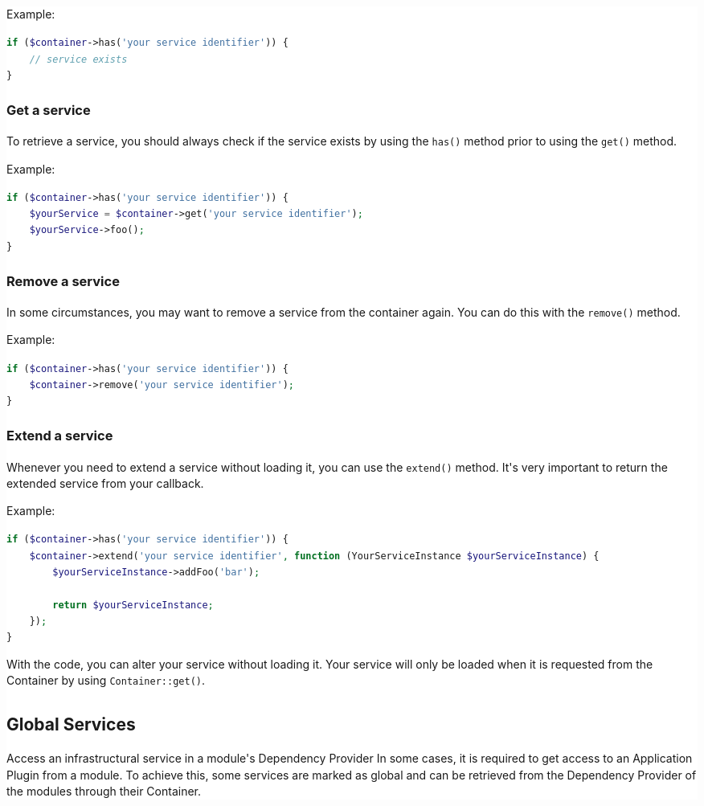 Example:

```php
if ($container->has('your service identifier')) {
    // service exists
}
```

### Get a service
To retrieve a service, you should always check if the service exists by using the `has()` method prior to using the `get()` method.

Example:

```php
if ($container->has('your service identifier')) {
    $yourService = $container->get('your service identifier');
    $yourService->foo();
}
```

### Remove a service
In some circumstances, you may want to remove a service from the container again. You can do this with the `remove()` method.

Example:

```php
if ($container->has('your service identifier')) {
    $container->remove('your service identifier');
}
```

### Extend a service
Whenever you need to extend a service without loading it, you can use the `extend()` method. It's very important to return the extended service from your callback.

Example:

```php
if ($container->has('your service identifier')) {
    $container->extend('your service identifier', function (YourServiceInstance $yourServiceInstance) {
        $yourServiceInstance->addFoo('bar');
         
        return $yourServiceInstance;
    });
}
```

With the code, you can alter your service without loading it. Your service will only be loaded when it is requested from the Container by using `Container::get()`.

## Global Services
Access an infrastructural service in a module's Dependency Provider
In some cases, it is required to get access to an Application Plugin from a module. To achieve this, some services are marked as global and can be retrieved from the Dependency Provider of the modules through their Container.
